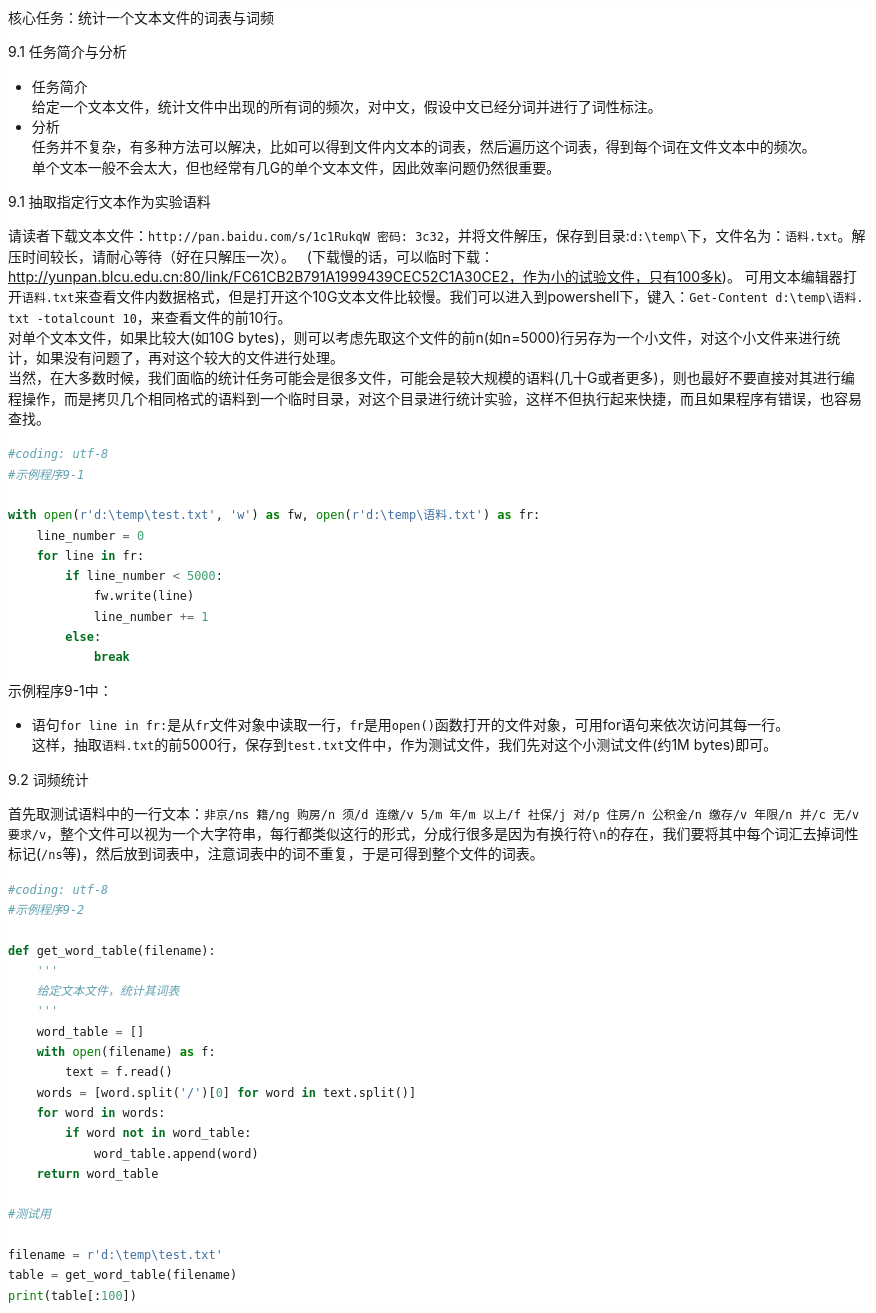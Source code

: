核心任务：统计一个文本文件的词表与词频
 
9.1 任务简介与分析

- 任务简介  
给定一个文本文件，统计文件中出现的所有词的频次，对中文，假设中文已经分词并进行了词性标注。
- 分析  
任务并不复杂，有多种方法可以解决，比如可以得到文件内文本的词表，然后遍历这个词表，得到每个词在文件文本中的频次。  
单个文本一般不会太大，但也经常有几G的单个文本文件，因此效率问题仍然很重要。

9.1 抽取指定行文本作为实验语料

请读者下载文本文件：`http://pan.baidu.com/s/1c1RukqW 密码: 3c32`，并将文件解压，保存到目录:`d:\temp\`下，文件名为：`语料.txt`。解压时间较长，请耐心等待（好在只解压一次）。   (下载慢的话，可以临时下载：http://yunpan.blcu.edu.cn:80/link/FC61CB2B791A1999439CEC52C1A30CE2，作为小的试验文件，只有100多k)。 
可用文本编辑器打开`语料.txt`来查看文件内数据格式，但是打开这个10G文本文件比较慢。我们可以进入到powershell下，键入：`Get-Content d:\temp\语料.txt -totalcount 10`，来查看文件的前10行。  
对单个文本文件，如果比较大(如10G bytes)，则可以考虑先取这个文件的前n(如n=5000)行另存为一个小文件，对这个小文件来进行统计，如果没有问题了，再对这个较大的文件进行处理。  
当然，在大多数时候，我们面临的统计任务可能会是很多文件，可能会是较大规模的语料(几十G或者更多)，则也最好不要直接对其进行编程操作，而是拷贝几个相同格式的语料到一个临时目录，对这个目录进行统计实验，这样不但执行起来快捷，而且如果程序有错误，也容易查找。  

```python
#coding: utf-8
#示例程序9-1

with open(r'd:\temp\test.txt', 'w') as fw, open(r'd:\temp\语料.txt') as fr:
    line_number = 0
    for line in fr:
        if line_number < 5000:
            fw.write(line)
            line_number += 1
        else:
            break
```

示例程序9-1中：

- 语句`for line in fr:`是从`fr`文件对象中读取一行，`fr`是用`open()`函数打开的文件对象，可用for语句来依次访问其每一行。  
这样，抽取`语料.txt`的前5000行，保存到`test.txt`文件中，作为测试文件，我们先对这个小测试文件(约1M bytes)即可。

9.2 词频统计

首先取测试语料中的一行文本：`非京/ns 籍/ng 购房/n 须/d 连缴/v 5/m 年/m 以上/f 社保/j 对/p 住房/n 公积金/n 缴存/v 年限/n 并/c 无/v 要求/v`，整个文件可以视为一个大字符串，每行都类似这行的形式，分成行很多是因为有换行符`\n`的存在，我们要将其中每个词汇去掉词性标记(`/ns`等)，然后放到词表中，注意词表中的词不重复，于是可得到整个文件的词表。

```python
#coding: utf-8
#示例程序9-2

def get_word_table(filename):
    '''
    给定文本文件，统计其词表
    '''
    word_table = []
    with open(filename) as f:
        text = f.read()
    words = [word.split('/')[0] for word in text.split()]
    for word in words:
        if word not in word_table:
            word_table.append(word)
    return word_table

#测试用

filename = r'd:\temp\test.txt'
table = get_word_table(filename)
print(table[:100])
```